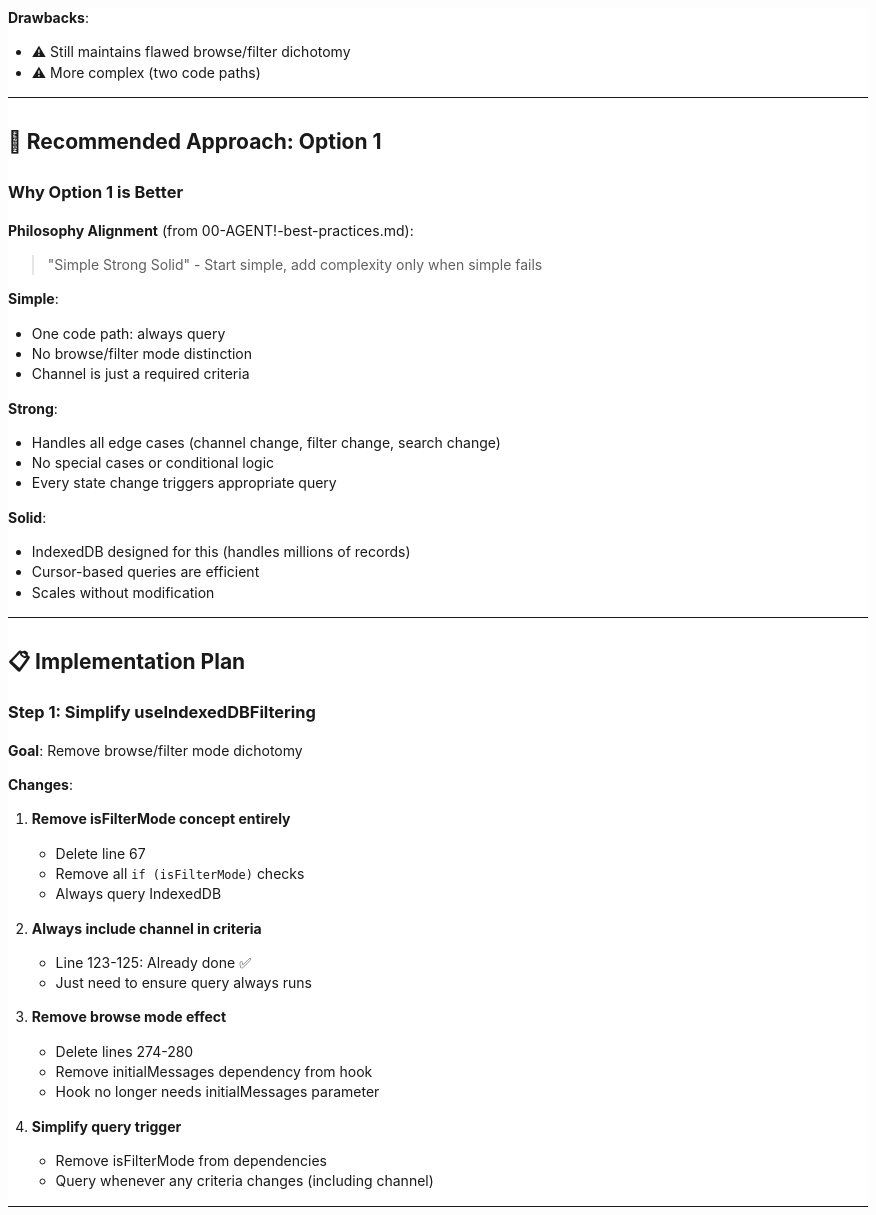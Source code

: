 **Drawbacks**:
- ⚠️ Still maintains flawed browse/filter dichotomy
- ⚠️ More complex (two code paths)

---

## 🎯 Recommended Approach: Option 1

### Why Option 1 is Better

**Philosophy Alignment** (from 00-AGENT!-best-practices.md):

> "Simple Strong Solid" - Start simple, add complexity only when simple fails

**Simple**:
- One code path: always query
- No browse/filter mode distinction
- Channel is just a required criteria

**Strong**:
- Handles all edge cases (channel change, filter change, search change)
- No special cases or conditional logic
- Every state change triggers appropriate query

**Solid**:
- IndexedDB designed for this (handles millions of records)
- Cursor-based queries are efficient
- Scales without modification

---

## 📋 Implementation Plan

### Step 1: Simplify useIndexedDBFiltering

**Goal**: Remove browse/filter mode dichotomy

**Changes**:

1. **Remove isFilterMode concept entirely**
   - Delete line 67
   - Remove all `if (isFilterMode)` checks
   - Always query IndexedDB

2. **Always include channel in criteria**
   - Line 123-125: Already done ✅
   - Just need to ensure query always runs

3. **Remove browse mode effect**
   - Delete lines 274-280
   - Remove initialMessages dependency from hook
   - Hook no longer needs initialMessages parameter

4. **Simplify query trigger**
   - Remove isFilterMode from dependencies
   - Query whenever any criteria changes (including channel)

---